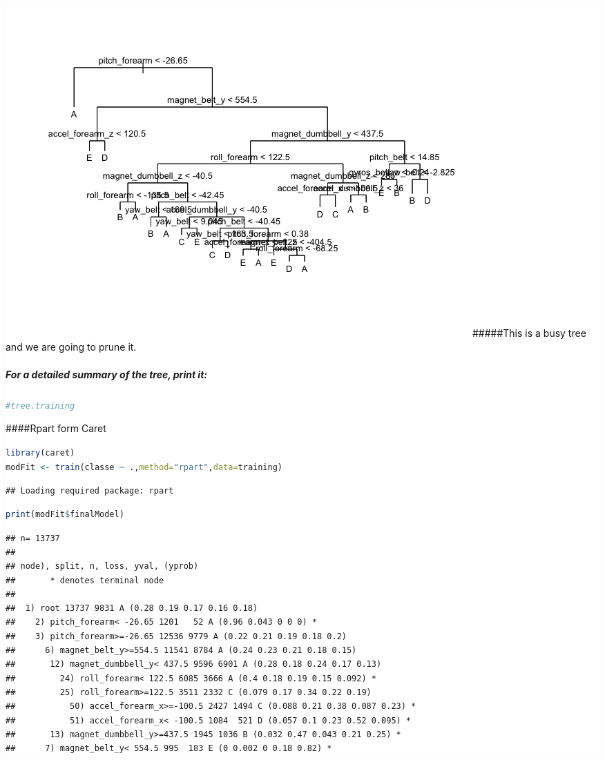 ![](Prediction_Assignment_PML_files/figure-html/unnamed-chunk-13-1.png)
#####This is a busy tree and we are going to prune it.
##### For a detailed summary of the tree, print it:

```r
#tree.training 
```

####Rpart form Caret

```r
library(caret)
modFit <- train(classe ~ .,method="rpart",data=training)
```

```
## Loading required package: rpart
```

```r
print(modFit$finalModel)
```

```
## n= 13737 
## 
## node), split, n, loss, yval, (yprob)
##       * denotes terminal node
## 
##  1) root 13737 9831 A (0.28 0.19 0.17 0.16 0.18)  
##    2) pitch_forearm< -26.65 1201   52 A (0.96 0.043 0 0 0) *
##    3) pitch_forearm>=-26.65 12536 9779 A (0.22 0.21 0.19 0.18 0.2)  
##      6) magnet_belt_y>=554.5 11541 8784 A (0.24 0.23 0.21 0.18 0.15)  
##       12) magnet_dumbbell_y< 437.5 9596 6901 A (0.28 0.18 0.24 0.17 0.13)  
##         24) roll_forearm< 122.5 6085 3666 A (0.4 0.18 0.19 0.15 0.092) *
##         25) roll_forearm>=122.5 3511 2332 C (0.079 0.17 0.34 0.22 0.19)  
##           50) accel_forearm_x>=-100.5 2427 1494 C (0.088 0.21 0.38 0.087 0.23) *
##           51) accel_forearm_x< -100.5 1084  521 D (0.057 0.1 0.23 0.52 0.095) *
##       13) magnet_dumbbell_y>=437.5 1945 1036 B (0.032 0.47 0.043 0.21 0.25) *
##      7) magnet_belt_y< 554.5 995  183 E (0 0.002 0 0.18 0.82) *
```
